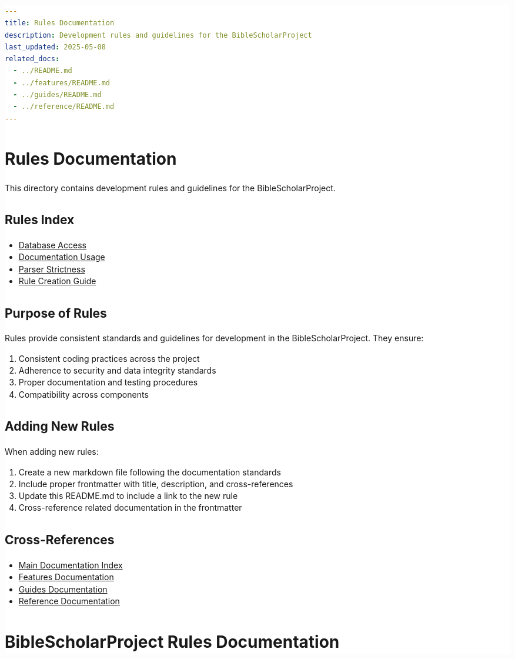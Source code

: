 ```yaml
---
title: Rules Documentation
description: Development rules and guidelines for the BibleScholarProject
last_updated: 2025-05-08
related_docs:
  - ../README.md
  - ../features/README.md
  - ../guides/README.md
  - ../reference/README.md
---
```

# Rules Documentation

This directory contains development rules and guidelines for the BibleScholarProject.

## Rules Index

- [Database Access](database_access.md)
- [Documentation Usage](documentation_usage.md)
- [Parser Strictness](parser_strictness.md)
- [Rule Creation Guide](rule_creation_guide.md)

## Purpose of Rules

Rules provide consistent standards and guidelines for development in the BibleScholarProject. They ensure:

1. Consistent coding practices across the project
2. Adherence to security and data integrity standards
3. Proper documentation and testing procedures
4. Compatibility across components

## Adding New Rules

When adding new rules:

1. Create a new markdown file following the documentation standards
2. Include proper frontmatter with title, description, and cross-references
3. Update this README.md to include a link to the new rule
4. Cross-reference related documentation in the frontmatter

## Cross-References
- [Main Documentation Index](../README.md)
- [Features Documentation](../features/README.md)
- [Guides Documentation](../guides/README.md)
- [Reference Documentation](../reference/README.md)

# BibleScholarProject Rules Documentation
